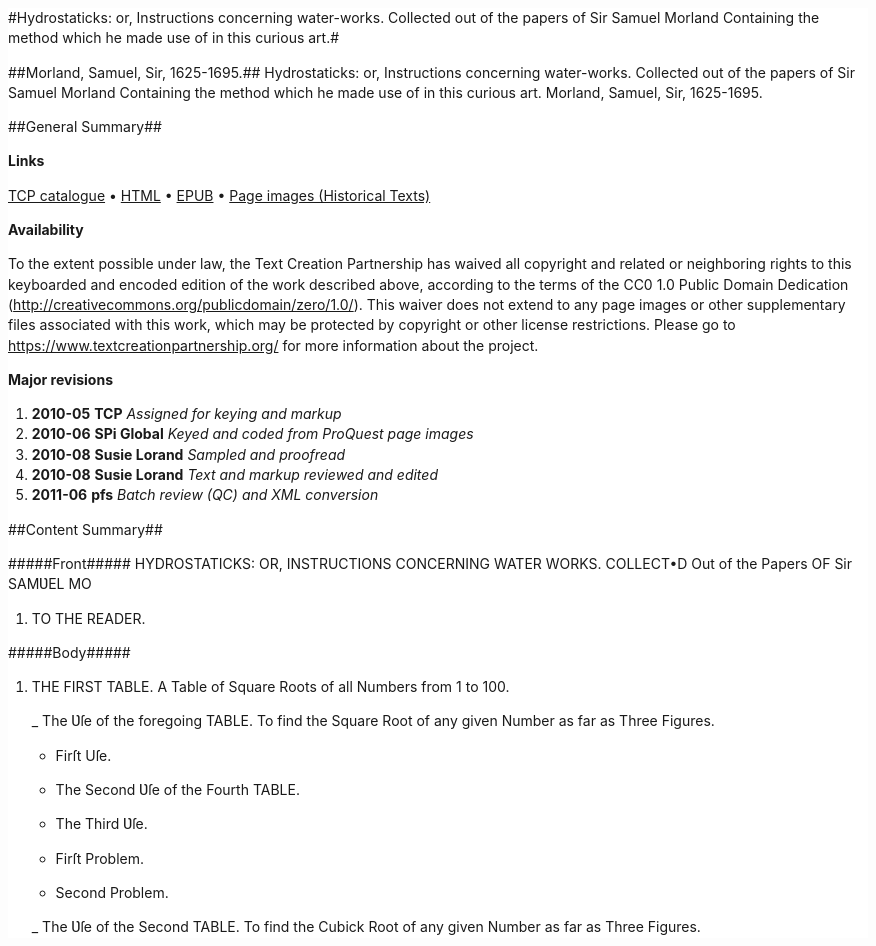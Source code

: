 #Hydrostaticks: or, Instructions concerning water-works. Collected out of the papers of Sir Samuel Morland Containing the method which he made use of in this curious art.#

##Morland, Samuel, Sir, 1625-1695.##
Hydrostaticks: or, Instructions concerning water-works. Collected out of the papers of Sir Samuel Morland Containing the method which he made use of in this curious art.
Morland, Samuel, Sir, 1625-1695.

##General Summary##

**Links**

[TCP catalogue](http://www.ota.ox.ac.uk/tcp/)  • 
[HTML](http://tei.it.ox.ac.uk/tcp/Texts-HTML/free/A51/A51384.html)  • 
[EPUB](http://tei.it.ox.ac.uk/tcp/Texts-EPUB/free/A51/A51384.epub) • 
[Page images (Historical Texts)](https://historicaltexts.jisc.ac.uk/eebo-99828545e)

**Availability**

To the extent possible under law, the Text Creation Partnership has waived all copyright and related or neighboring rights to this keyboarded and encoded edition of the work described above, according to the terms of the CC0 1.0 Public Domain Dedication (http://creativecommons.org/publicdomain/zero/1.0/). This waiver does not extend to any page images or other supplementary files associated with this work, which may be protected by copyright or other license restrictions. Please go to https://www.textcreationpartnership.org/ for more information about the project.

**Major revisions**

1. __2010-05__ __TCP__ *Assigned for keying and markup*
1. __2010-06__ __SPi Global__ *Keyed and coded from ProQuest page images*
1. __2010-08__ __Susie Lorand__ *Sampled and proofread*
1. __2010-08__ __Susie Lorand__ *Text and markup reviewed and edited*
1. __2011-06__ __pfs__ *Batch review (QC) and XML conversion*

##Content Summary##

#####Front#####
HYDROSTATICKS: OR, INSTRUCTIONS CONCERNING WATER WORKS. COLLECT•D Out of the Papers OF Sir SAMƲEL MO
1. TO THE READER.

#####Body#####

1. THE FIRST TABLE. A Table of Square Roots of all Numbers from 1 to 100.

    _ The Ʋſe of the foregoing TABLE. To find the Square Root of any given Number as far as Three Figures.

      * Firſt Uſe.

      * The Second Ʋſe of the Fourth TABLE.

      * The Third Ʋſe.

      * Firſt Problem.

      * Second Problem.

    _ The Ʋſe of the Second TABLE. To find the Cubick Root of any given Number as far as Three Figures.
